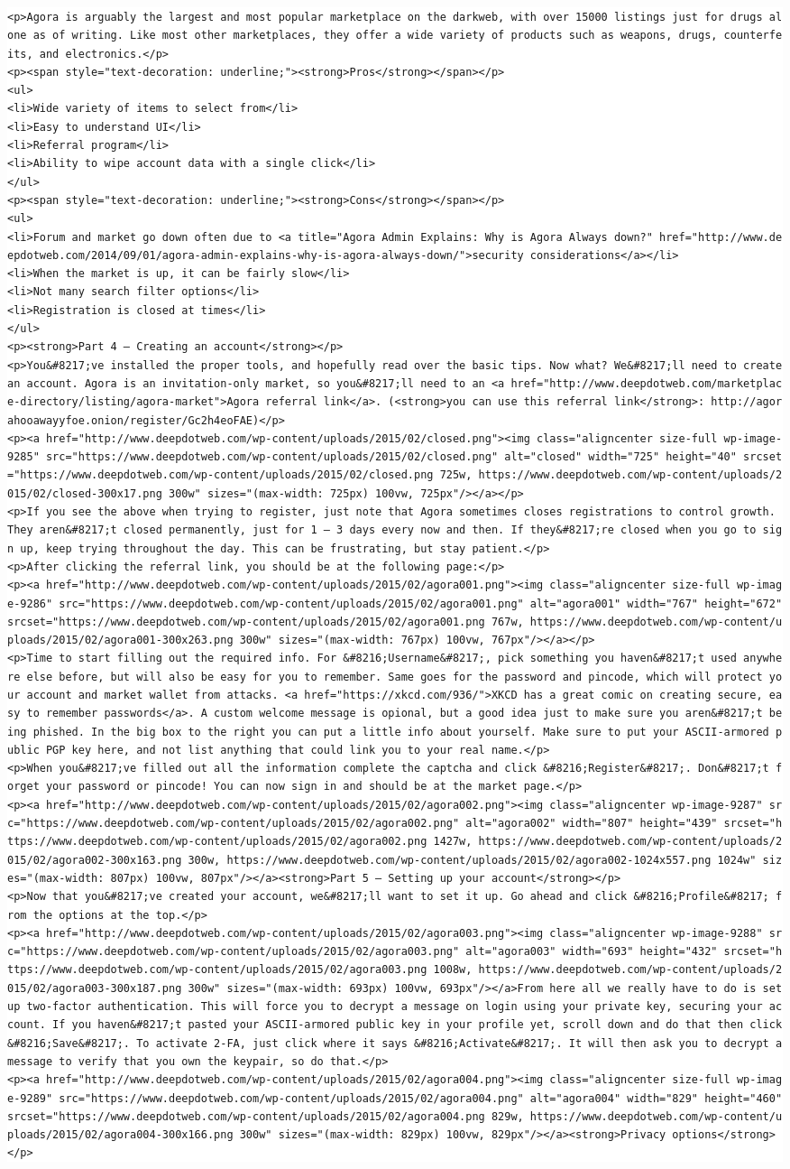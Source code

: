     <p>Agora is arguably the largest and most popular marketplace on the darkweb, with over 15000 listings just for drugs alone as of writing. Like most other marketplaces, they offer a wide variety of products such as weapons, drugs, counterfeits, and electronics.</p>
    <p><span style="text-decoration: underline;"><strong>Pros</strong></span></p>
    <ul>
    <li>Wide variety of items to select from</li>
    <li>Easy to understand UI</li>
    <li>Referral program</li>
    <li>Ability to wipe account data with a single click</li>
    </ul>
    <p><span style="text-decoration: underline;"><strong>Cons</strong></span></p>
    <ul>
    <li>Forum and market go down often due to <a title="Agora Admin Explains: Why is Agora Always down?" href="http://www.deepdotweb.com/2014/09/01/agora-admin-explains-why-is-agora-always-down/">security considerations</a></li>
    <li>When the market is up, it can be fairly slow</li>
    <li>Not many search filter options</li>
    <li>Registration is closed at times</li>
    </ul>
    <p><strong>Part 4 – Creating an account</strong></p>
    <p>You&#8217;ve installed the proper tools, and hopefully read over the basic tips. Now what? We&#8217;ll need to create an account. Agora is an invitation-only market, so you&#8217;ll need to an <a href="http://www.deepdotweb.com/marketplace-directory/listing/agora-market">Agora referral link</a>. (<strong>you can use this referral link</strong>: http://agorahooawayyfoe.onion/register/Gc2h4eoFAE)</p>
    <p><a href="http://www.deepdotweb.com/wp-content/uploads/2015/02/closed.png"><img class="aligncenter size-full wp-image-9285" src="https://www.deepdotweb.com/wp-content/uploads/2015/02/closed.png" alt="closed" width="725" height="40" srcset="https://www.deepdotweb.com/wp-content/uploads/2015/02/closed.png 725w, https://www.deepdotweb.com/wp-content/uploads/2015/02/closed-300x17.png 300w" sizes="(max-width: 725px) 100vw, 725px"/></a></p>
    <p>If you see the above when trying to register, just note that Agora sometimes closes registrations to control growth. They aren&#8217;t closed permanently, just for 1 – 3 days every now and then. If they&#8217;re closed when you go to sign up, keep trying throughout the day. This can be frustrating, but stay patient.</p>
    <p>After clicking the referral link, you should be at the following page:</p>
    <p><a href="http://www.deepdotweb.com/wp-content/uploads/2015/02/agora001.png"><img class="aligncenter size-full wp-image-9286" src="https://www.deepdotweb.com/wp-content/uploads/2015/02/agora001.png" alt="agora001" width="767" height="672" srcset="https://www.deepdotweb.com/wp-content/uploads/2015/02/agora001.png 767w, https://www.deepdotweb.com/wp-content/uploads/2015/02/agora001-300x263.png 300w" sizes="(max-width: 767px) 100vw, 767px"/></a></p>
    <p>Time to start filling out the required info. For &#8216;Username&#8217;, pick something you haven&#8217;t used anywhere else before, but will also be easy for you to remember. Same goes for the password and pincode, which will protect your account and market wallet from attacks. <a href="https://xkcd.com/936/">XKCD has a great comic on creating secure, easy to remember passwords</a>. A custom welcome message is opional, but a good idea just to make sure you aren&#8217;t being phished. In the big box to the right you can put a little info about yourself. Make sure to put your ASCII-armored public PGP key here, and not list anything that could link you to your real name.</p>
    <p>When you&#8217;ve filled out all the information complete the captcha and click &#8216;Register&#8217;. Don&#8217;t forget your password or pincode! You can now sign in and should be at the market page.</p>
    <p><a href="http://www.deepdotweb.com/wp-content/uploads/2015/02/agora002.png"><img class="aligncenter wp-image-9287" src="https://www.deepdotweb.com/wp-content/uploads/2015/02/agora002.png" alt="agora002" width="807" height="439" srcset="https://www.deepdotweb.com/wp-content/uploads/2015/02/agora002.png 1427w, https://www.deepdotweb.com/wp-content/uploads/2015/02/agora002-300x163.png 300w, https://www.deepdotweb.com/wp-content/uploads/2015/02/agora002-1024x557.png 1024w" sizes="(max-width: 807px) 100vw, 807px"/></a><strong>Part 5 – Setting up your account</strong></p>
    <p>Now that you&#8217;ve created your account, we&#8217;ll want to set it up. Go ahead and click &#8216;Profile&#8217; from the options at the top.</p>
    <p><a href="http://www.deepdotweb.com/wp-content/uploads/2015/02/agora003.png"><img class="aligncenter wp-image-9288" src="https://www.deepdotweb.com/wp-content/uploads/2015/02/agora003.png" alt="agora003" width="693" height="432" srcset="https://www.deepdotweb.com/wp-content/uploads/2015/02/agora003.png 1008w, https://www.deepdotweb.com/wp-content/uploads/2015/02/agora003-300x187.png 300w" sizes="(max-width: 693px) 100vw, 693px"/></a>From here all we really have to do is setup two-factor authentication. This will force you to decrypt a message on login using your private key, securing your account. If you haven&#8217;t pasted your ASCII-armored public key in your profile yet, scroll down and do that then click &#8216;Save&#8217;. To activate 2-FA, just click where it says &#8216;Activate&#8217;. It will then ask you to decrypt a message to verify that you own the keypair, so do that.</p>
    <p><a href="http://www.deepdotweb.com/wp-content/uploads/2015/02/agora004.png"><img class="aligncenter size-full wp-image-9289" src="https://www.deepdotweb.com/wp-content/uploads/2015/02/agora004.png" alt="agora004" width="829" height="460" srcset="https://www.deepdotweb.com/wp-content/uploads/2015/02/agora004.png 829w, https://www.deepdotweb.com/wp-content/uploads/2015/02/agora004-300x166.png 300w" sizes="(max-width: 829px) 100vw, 829px"/></a><strong>Privacy options</strong></p>